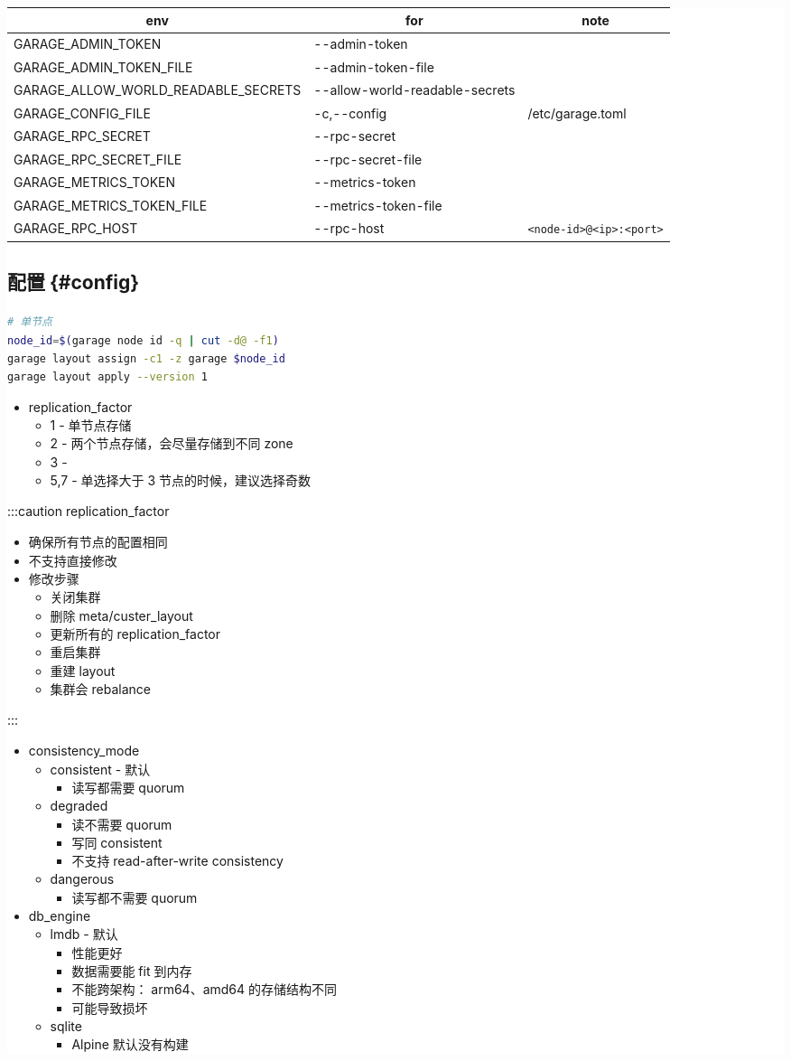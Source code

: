 | env                                 | for                            | note                    |
| ----------------------------------- | ------------------------------ | ----------------------- |
| GARAGE_ADMIN_TOKEN                  | --admin-token                  |
| GARAGE_ADMIN_TOKEN_FILE             | --admin-token-file             |
| GARAGE_ALLOW_WORLD_READABLE_SECRETS | --allow-world-readable-secrets |
| GARAGE_CONFIG_FILE                  | -c,--config                    | /etc/garage.toml        |
| GARAGE_RPC_SECRET                   | --rpc-secret                   |
| GARAGE_RPC_SECRET_FILE              | --rpc-secret-file              |
| GARAGE_METRICS_TOKEN                | --metrics-token                |
| GARAGE_METRICS_TOKEN_FILE           | --metrics-token-file           |
| GARAGE_RPC_HOST                     | --rpc-host                     | `<node-id>@<ip>:<port>` |

## 配置 {#config}

```bash
# 单节点
node_id=$(garage node id -q | cut -d@ -f1)
garage layout assign -c1 -z garage $node_id
garage layout apply --version 1
```

- replication_factor
  - 1 - 单节点存储
  - 2 - 两个节点存储，会尽量存储到不同 zone
  - 3 -
  - 5,7 - 单选择大于 3 节点的时候，建议选择奇数

:::caution replication_factor

- 确保所有节点的配置相同
- 不支持直接修改
- 修改步骤
  - 关闭集群
  - 删除 meta/custer_layout
  - 更新所有的 replication_factor
  - 重启集群
  - 重建 layout
  - 集群会 rebalance

:::

- consistency_mode
  - consistent - 默认
    - 读写都需要 quorum
  - degraded
    - 读不需要 quorum
    - 写同 consistent
    - 不支持 read-after-write consistency
  - dangerous
    - 读写都不需要 quorum
- db_engine
  - lmdb - 默认
    - 性能更好
    - 数据需要能 fit 到内存
    - 不能跨架构： arm64、amd64 的存储结构不同
    - 可能导致损坏
  - sqlite
    - Alpine 默认没有构建

